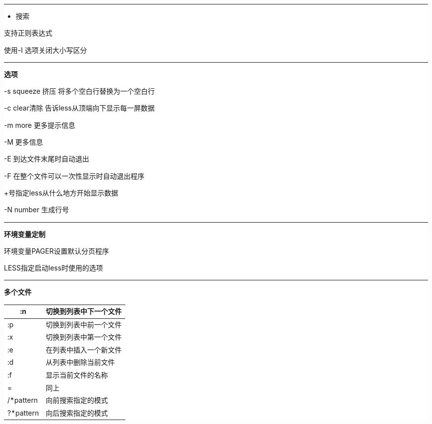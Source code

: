 

---



- 搜索

支持正则表达式

使用-I 选项关闭大小写区分



---



**选项**

-s squeeze 挤压	将多个空白行替换为一个空白行

-c clear清除	告诉less从顶端向下显示每一屏数据

-m more	更多提示信息

-M 更多信息

-E 到达文件末尾时自动退出

-F	在整个文件可以一次性显示时自动退出程序

+号指定less从什么地方开始显示数据

-N number	生成行号



---



**环境变量定制**



环境变量PAGER设置默认分页程序

LESS指定启动less时使用的选项



---



**多个文件**

| :n        | 切换到列表中下一个文件 |
| --------- | ---------------------- |
| :p        | 切换到列表中前一个文件 |
| :x        | 切换到列表中第一个文件 |
| :e        | 在列表中插入一个新文件 |
| :d        | 从列表中删除当前文件   |
| :f        | 显示当前文件的名称     |
| =         | 同上                   |
| /*pattern | 向前搜索指定的模式     |
| ?*pattern | 向后搜索指定的模式     |
